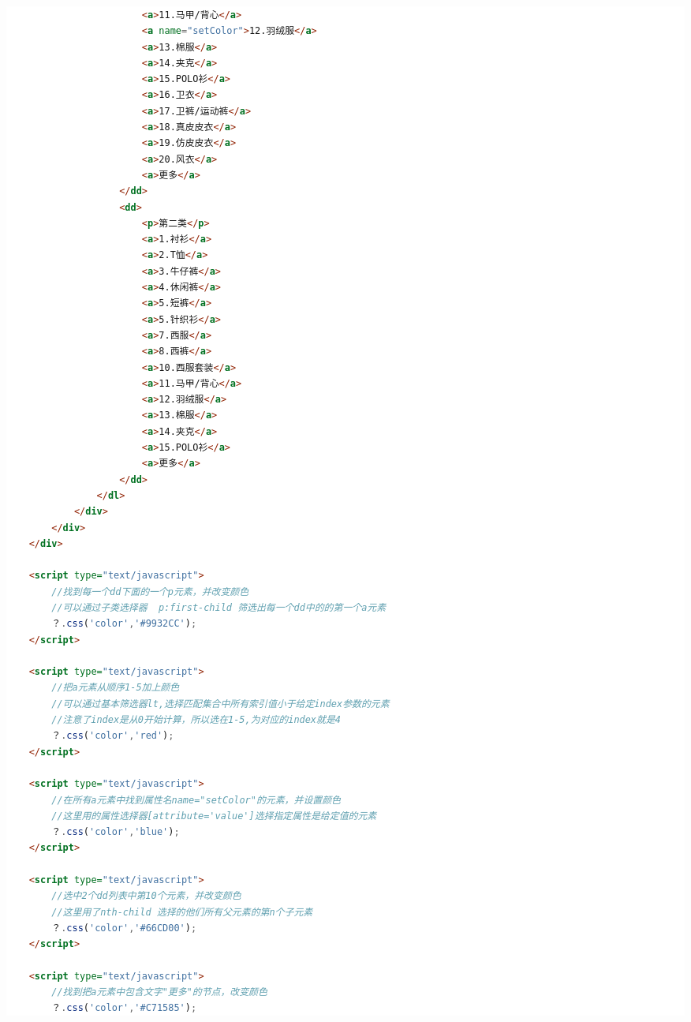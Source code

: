 ```html
                        <a>11.马甲/背心</a>
                        <a name="setColor">12.羽绒服</a>
                        <a>13.棉服</a>
                        <a>14.夹克</a>
                        <a>15.POLO衫</a>
                        <a>16.卫衣</a>
                        <a>17.卫裤/运动裤</a>
                        <a>18.真皮皮衣</a>
                        <a>19.仿皮皮衣</a>
                        <a>20.风衣</a>
                        <a>更多</a>
                    </dd>
                    <dd>
                        <p>第二类</p>
                        <a>1.衬衫</a>
                        <a>2.T恤</a>
                        <a>3.牛仔裤</a>
                        <a>4.休闲裤</a>
                        <a>5.短裤</a>
                        <a>5.针织衫</a>
                        <a>7.西服</a>
                        <a>8.西裤</a>
                        <a>10.西服套装</a>
                        <a>11.马甲/背心</a>
                        <a>12.羽绒服</a>
                        <a>13.棉服</a>
                        <a>14.夹克</a>
                        <a>15.POLO衫</a>
                        <a>更多</a>
                    </dd>
                </dl>
            </div>
        </div>
    </div>

    <script type="text/javascript">
        //找到每一个dd下面的一个p元素，并改变颜色
        //可以通过子类选择器  p:first-child 筛选出每一个dd中的的第一个a元素
        ？.css('color','#9932CC');
    </script>

    <script type="text/javascript">
        //把a元素从顺序1-5加上颜色
        //可以通过基本筛选器lt,选择匹配集合中所有索引值小于给定index参数的元素
        //注意了index是从0开始计算，所以选在1-5,为对应的index就是4
        ？.css('color','red');
    </script>

    <script type="text/javascript">
        //在所有a元素中找到属性名name="setColor"的元素，并设置颜色
        //这里用的属性选择器[attribute='value']选择指定属性是给定值的元素
        ？.css('color','blue');
    </script>

    <script type="text/javascript">
        //选中2个dd列表中第10个元素，并改变颜色
        //这里用了nth-child 选择的他们所有父元素的第n个子元素
        ？.css('color','#66CD00');
    </script>

    <script type="text/javascript">
        //找到把a元素中包含文字"更多"的节点，改变颜色
        ？.css('color','#C71585');
```